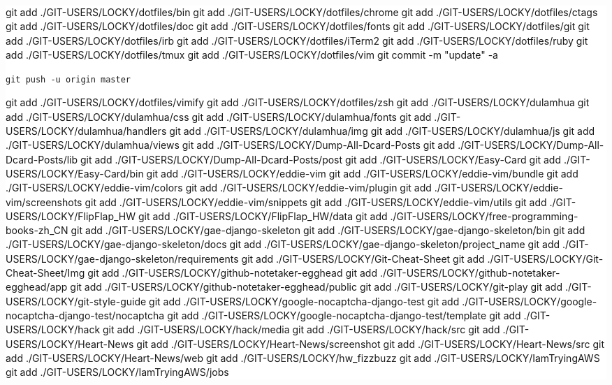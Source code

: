 git add ./GIT-USERS/LOCKY/dotfiles/bin
git add ./GIT-USERS/LOCKY/dotfiles/chrome
git add ./GIT-USERS/LOCKY/dotfiles/ctags
git add ./GIT-USERS/LOCKY/dotfiles/doc
git add ./GIT-USERS/LOCKY/dotfiles/fonts
git add ./GIT-USERS/LOCKY/dotfiles/git
git add ./GIT-USERS/LOCKY/dotfiles/irb
git add ./GIT-USERS/LOCKY/dotfiles/iTerm2
git add ./GIT-USERS/LOCKY/dotfiles/ruby
git add ./GIT-USERS/LOCKY/dotfiles/tmux
git add ./GIT-USERS/LOCKY/dotfiles/vim
git commit -m "update" -a

	git push -u origin master

git add ./GIT-USERS/LOCKY/dotfiles/vimify
git add ./GIT-USERS/LOCKY/dotfiles/zsh
git add ./GIT-USERS/LOCKY/dulamhua
git add ./GIT-USERS/LOCKY/dulamhua/css
git add ./GIT-USERS/LOCKY/dulamhua/fonts
git add ./GIT-USERS/LOCKY/dulamhua/handlers
git add ./GIT-USERS/LOCKY/dulamhua/img
git add ./GIT-USERS/LOCKY/dulamhua/js
git add ./GIT-USERS/LOCKY/dulamhua/views
git add ./GIT-USERS/LOCKY/Dump-All-Dcard-Posts
git add ./GIT-USERS/LOCKY/Dump-All-Dcard-Posts/lib
git add ./GIT-USERS/LOCKY/Dump-All-Dcard-Posts/post
git add ./GIT-USERS/LOCKY/Easy-Card
git add ./GIT-USERS/LOCKY/Easy-Card/bin
git add ./GIT-USERS/LOCKY/eddie-vim
git add ./GIT-USERS/LOCKY/eddie-vim/bundle
git add ./GIT-USERS/LOCKY/eddie-vim/colors
git add ./GIT-USERS/LOCKY/eddie-vim/plugin
git add ./GIT-USERS/LOCKY/eddie-vim/screenshots
git add ./GIT-USERS/LOCKY/eddie-vim/snippets
git add ./GIT-USERS/LOCKY/eddie-vim/utils
git add ./GIT-USERS/LOCKY/FlipFlap_HW
git add ./GIT-USERS/LOCKY/FlipFlap_HW/data
git add ./GIT-USERS/LOCKY/free-programming-books-zh_CN
git add ./GIT-USERS/LOCKY/gae-django-skeleton
git add ./GIT-USERS/LOCKY/gae-django-skeleton/bin
git add ./GIT-USERS/LOCKY/gae-django-skeleton/docs
git add ./GIT-USERS/LOCKY/gae-django-skeleton/project_name
git add ./GIT-USERS/LOCKY/gae-django-skeleton/requirements
git add ./GIT-USERS/LOCKY/Git-Cheat-Sheet
git add ./GIT-USERS/LOCKY/Git-Cheat-Sheet/Img
git add ./GIT-USERS/LOCKY/github-notetaker-egghead
git add ./GIT-USERS/LOCKY/github-notetaker-egghead/app
git add ./GIT-USERS/LOCKY/github-notetaker-egghead/public
git add ./GIT-USERS/LOCKY/git-play
git add ./GIT-USERS/LOCKY/git-style-guide
git add ./GIT-USERS/LOCKY/google-nocaptcha-django-test
git add ./GIT-USERS/LOCKY/google-nocaptcha-django-test/nocaptcha
git add ./GIT-USERS/LOCKY/google-nocaptcha-django-test/template
git add ./GIT-USERS/LOCKY/hack
git add ./GIT-USERS/LOCKY/hack/media
git add ./GIT-USERS/LOCKY/hack/src
git add ./GIT-USERS/LOCKY/Heart-News
git add ./GIT-USERS/LOCKY/Heart-News/screenshot
git add ./GIT-USERS/LOCKY/Heart-News/src
git add ./GIT-USERS/LOCKY/Heart-News/web
git add ./GIT-USERS/LOCKY/hw_fizzbuzz
git add ./GIT-USERS/LOCKY/IamTryingAWS
git add ./GIT-USERS/LOCKY/IamTryingAWS/jobs